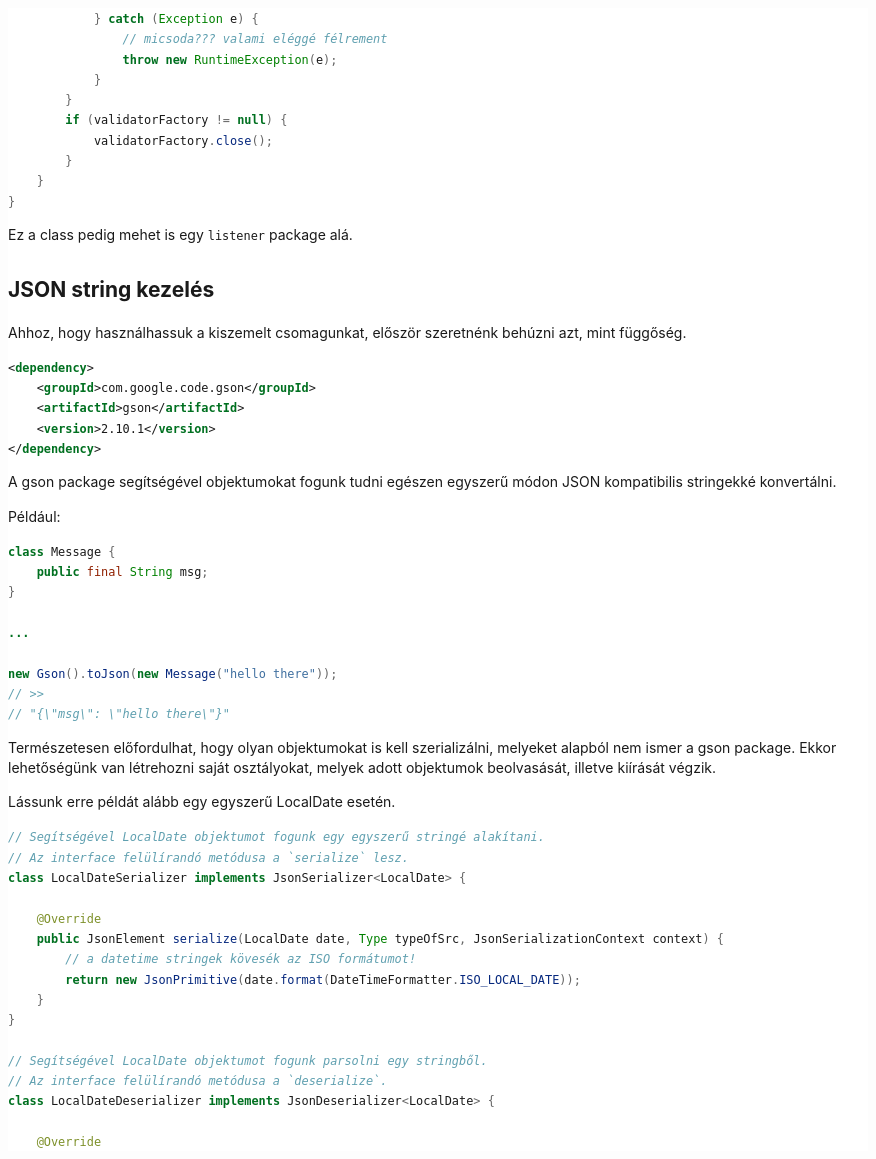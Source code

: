 ```java
            } catch (Exception e) {
                // micsoda??? valami eléggé félrement
                throw new RuntimeException(e);
            }
        }
        if (validatorFactory != null) {
            validatorFactory.close();
        }
    }
}
```

Ez a class pedig mehet is egy `listener` package alá.

## JSON string kezelés

Ahhoz, hogy használhassuk a kiszemelt csomagunkat, először szeretnénk behúzni azt, mint függőség.

```xml
<dependency>
    <groupId>com.google.code.gson</groupId>
    <artifactId>gson</artifactId>
    <version>2.10.1</version>
</dependency>
```

A gson package segítségével objektumokat fogunk tudni egészen egyszerű módon JSON kompatibilis
stringekké konvertálni.

Például:

```java
class Message {
    public final String msg;
}

...

new Gson().toJson(new Message("hello there"));
// >>
// "{\"msg\": \"hello there\"}"
```

Természetesen előfordulhat, hogy olyan objektumokat is kell szerializálni,
melyeket alapból nem ismer a gson package. Ekkor lehetőségünk van létrehozni saját osztályokat,
melyek adott objektumok beolvasását, illetve kiírását végzik.

Lássunk erre példát alább egy egyszerű LocalDate esetén.

```java
// Segítségével LocalDate objektumot fogunk egy egyszerű stringé alakítani.
// Az interface felülírandó metódusa a `serialize` lesz.
class LocalDateSerializer implements JsonSerializer<LocalDate> {

    @Override
    public JsonElement serialize(LocalDate date, Type typeOfSrc, JsonSerializationContext context) {
        // a datetime stringek kövesék az ISO formátumot!
        return new JsonPrimitive(date.format(DateTimeFormatter.ISO_LOCAL_DATE));
    }
}

// Segítségével LocalDate objektumot fogunk parsolni egy stringből.
// Az interface felülírandó metódusa a `deserialize`.
class LocalDateDeserializer implements JsonDeserializer<LocalDate> {

    @Override
```